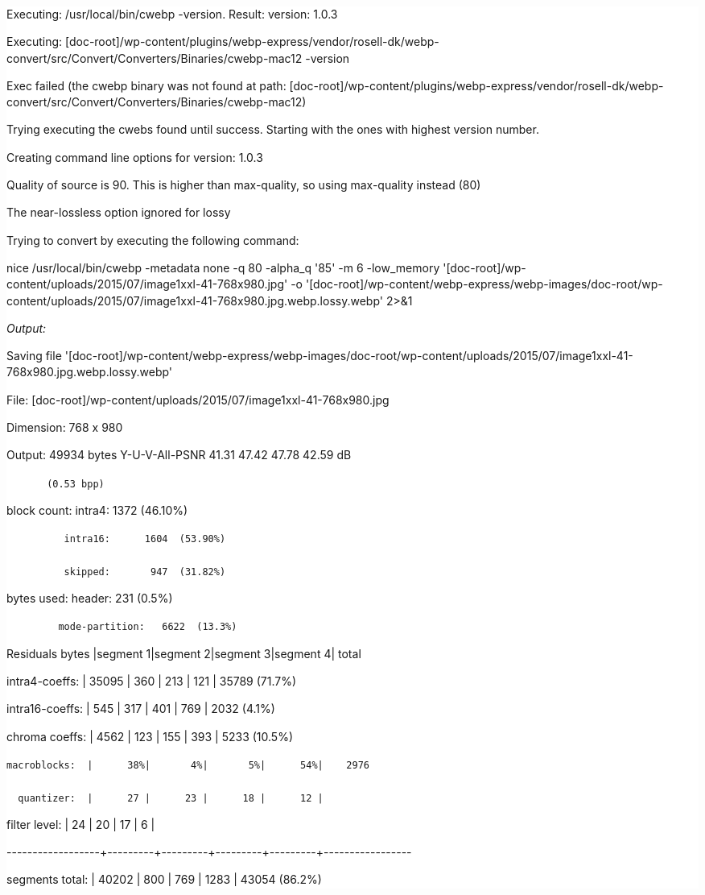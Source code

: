 Executing: /usr/local/bin/cwebp -version. Result: version: 1.0.3

Executing: [doc-root]/wp-content/plugins/webp-express/vendor/rosell-dk/webp-convert/src/Convert/Converters/Binaries/cwebp-mac12 -version

Exec failed (the cwebp binary was not found at path: [doc-root]/wp-content/plugins/webp-express/vendor/rosell-dk/webp-convert/src/Convert/Converters/Binaries/cwebp-mac12)

Trying executing the cwebs found until success. Starting with the ones with highest version number.

Creating command line options for version: 1.0.3

Quality of source is 90. This is higher than max-quality, so using max-quality instead (80)

The near-lossless option ignored for lossy

Trying to convert by executing the following command:

nice /usr/local/bin/cwebp -metadata none -q 80 -alpha_q '85' -m 6 -low_memory '[doc-root]/wp-content/uploads/2015/07/image1xxl-41-768x980.jpg' -o '[doc-root]/wp-content/webp-express/webp-images/doc-root/wp-content/uploads/2015/07/image1xxl-41-768x980.jpg.webp.lossy.webp' 2>&1


*Output:* 

Saving file '[doc-root]/wp-content/webp-express/webp-images/doc-root/wp-content/uploads/2015/07/image1xxl-41-768x980.jpg.webp.lossy.webp'

File:      [doc-root]/wp-content/uploads/2015/07/image1xxl-41-768x980.jpg

Dimension: 768 x 980

Output:    49934 bytes Y-U-V-All-PSNR 41.31 47.42 47.78   42.59 dB

           (0.53 bpp)

block count:  intra4:       1372  (46.10%)

              intra16:      1604  (53.90%)

              skipped:       947  (31.82%)

bytes used:  header:            231  (0.5%)

             mode-partition:   6622  (13.3%)

 Residuals bytes  |segment 1|segment 2|segment 3|segment 4|  total

  intra4-coeffs:  |   35095 |     360 |     213 |     121 |   35789  (71.7%)

 intra16-coeffs:  |     545 |     317 |     401 |     769 |    2032  (4.1%)

  chroma coeffs:  |    4562 |     123 |     155 |     393 |    5233  (10.5%)

    macroblocks:  |      38%|       4%|       5%|      54%|    2976

      quantizer:  |      27 |      23 |      18 |      12 |

   filter level:  |      24 |      20 |      17 |       6 |

------------------+---------+---------+---------+---------+-----------------

 segments total:  |   40202 |     800 |     769 |    1283 |   43054  (86.2%)

